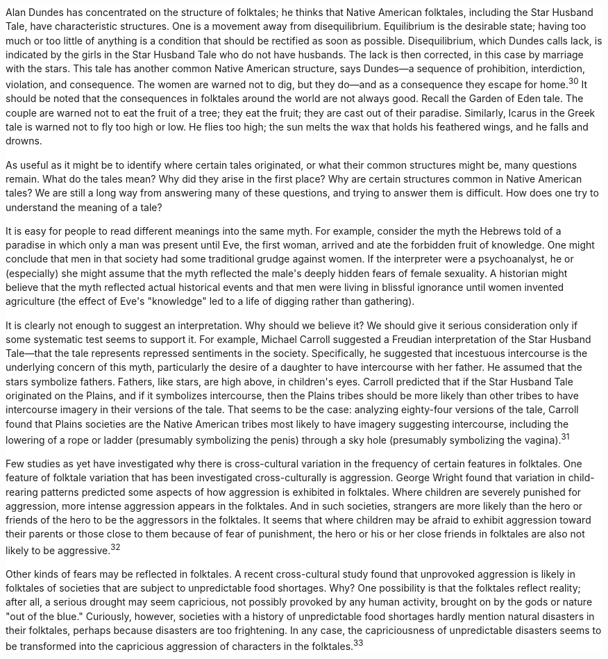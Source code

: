 Alan Dundes has concentrated on the structure of folktales; he thinks that Native American folktales, including the Star Husband Tale, have characteristic structures. One is a movement away from disequilibrium. Equilibrium is the desirable state; having too much or too little of anything is a condition that should be rectified as soon as possible. Disequilibrium, which Dundes calls lack, is indicated by the girls in the Star Husband Tale who do not have husbands. The lack is then corrected, in this case by marriage with the stars. This tale has another common Native American structure, says Dundes—a sequence of prohibition, interdiction, violation, and consequence. The women are warned not to dig, but they do—and as a consequence they escape for home.<sup>30</sup> It should be noted that the consequences in folktales around the world are not always good. Recall the Garden of Eden tale. The couple are warned not to eat the fruit of a tree; they eat the fruit; they are cast out of their paradise. Similarly, Icarus in the Greek tale is warned not to fly too high or low. He flies too high; the sun melts the wax that holds his feathered wings, and he falls and drowns.

As useful as it might be to identify where certain tales originated, or what their common structures might be, many questions remain. What do the tales mean? Why did they arise in the first place? Why are certain structures common in Native American tales? We are still a long way from answering many of these questions, and trying to answer them is difficult. How does one try to understand the meaning of a tale?

It is easy for people to read different meanings into the same myth. For example, consider the myth the Hebrews told of a paradise in which only a man was present until Eve, the first woman, arrived and ate the forbidden fruit of knowledge. One might conclude that men in that society had some traditional grudge against women. If the interpreter were a psychoanalyst, he or (especially) she might assume that the myth reflected the male's deeply hidden fears of female sexuality. A historian might believe that the myth reflected actual historical events and that men were living in blissful ignorance until women invented agriculture (the effect of Eve's "knowledge" led to a life of digging rather than gathering).

It is clearly not enough to suggest an interpretation. Why should we believe it? We should give it serious consideration only if some systematic test seems to support it. For example, Michael Carroll suggested a Freudian interpretation of the Star Husband Tale—that the tale represents repressed sentiments in the society. Specifically, he suggested that incestuous intercourse is the underlying concern of this myth, particularly the desire of a daughter to have intercourse with her father. He assumed that the stars symbolize fathers. Fathers, like stars, are high above, in children's eyes. Carroll predicted that if the Star Husband Tale originated on the Plains, and if it symbolizes intercourse, then the Plains tribes should be more likely than other tribes to have intercourse imagery in their versions of the tale. That seems to be the case: analyzing eighty-four versions of the tale, Carroll found that Plains societies are the Native American tribes most likely to have imagery suggesting intercourse, including the lowering of a rope or ladder (presumably symbolizing the penis) through a sky hole (presumably symbolizing the vagina).<sup>31</sup>

Few studies as yet have investigated why there is cross-cultural variation in the frequency of certain features in folktales. One feature of folktale variation that has been investigated cross-culturally is aggression. George Wright found that variation in child-rearing patterns predicted some aspects of how aggression is exhibited in folktales. Where children are severely punished for aggression, more intense aggression appears in the folktales. And in such societies, strangers are more likely than the hero or friends of the hero to be the aggressors in the folktales. It seems that where children may be afraid to exhibit aggression toward their parents or those close to them because of fear of punishment, the hero or his or her close friends in folktales are also not likely to be aggressive.<sup>32</sup>

Other kinds of fears may be reflected in folktales. A recent cross-cultural study found that unprovoked aggression is likely in folktales of societies that are subject to unpredictable food shortages. Why? One possibility is that the folktales reflect reality; after all, a serious drought may seem capricious, not possibly provoked by any human activity, brought on by the gods or nature "out of the blue." Curiously, however, societies with a history of unpredictable food shortages hardly mention natural disasters in their folktales, perhaps because disasters are too frightening. In any case, the capriciousness of unpredictable disasters seems to be transformed into the capricious aggression of characters in the folktales.<sup>33</sup>
